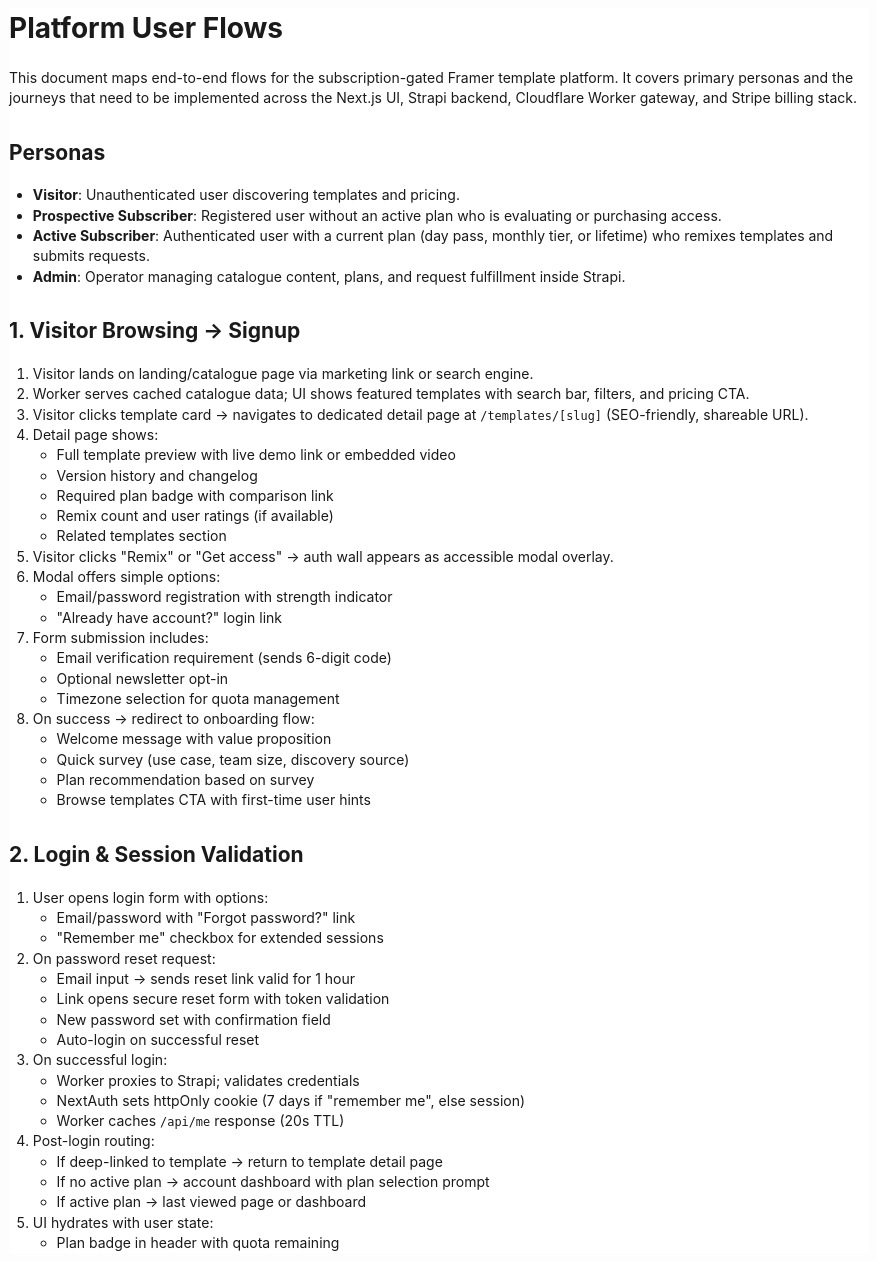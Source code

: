 # Platform User Flows

This document maps end-to-end flows for the subscription-gated Framer template platform. It covers primary personas and the journeys that need to be implemented across the Next.js UI, Strapi backend, Cloudflare Worker gateway, and Stripe billing stack.

## Personas

- **Visitor**: Unauthenticated user discovering templates and pricing.
- **Prospective Subscriber**: Registered user without an active plan who is evaluating or purchasing access.
- **Active Subscriber**: Authenticated user with a current plan (day pass, monthly tier, or lifetime) who remixes templates and submits requests.
- **Admin**: Operator managing catalogue content, plans, and request fulfillment inside Strapi.

## 1. Visitor Browsing → Signup

1. Visitor lands on landing/catalogue page via marketing link or search engine.
2. Worker serves cached catalogue data; UI shows featured templates with search bar, filters, and pricing CTA.
3. Visitor clicks template card → navigates to dedicated detail page at `/templates/[slug]` (SEO-friendly, shareable URL).
4. Detail page shows:
   - Full template preview with live demo link or embedded video
   - Version history and changelog
   - Required plan badge with comparison link
   - Remix count and user ratings (if available)
   - Related templates section
5. Visitor clicks "Remix" or "Get access" → auth wall appears as accessible modal overlay.
6. Modal offers simple options:
   - Email/password registration with strength indicator
   - "Already have account?" login link
7. Form submission includes:
   - Email verification requirement (sends 6-digit code)
   - Optional newsletter opt-in
   - Timezone selection for quota management
8. On success → redirect to onboarding flow:
   - Welcome message with value proposition
   - Quick survey (use case, team size, discovery source)
   - Plan recommendation based on survey
   - Browse templates CTA with first-time user hints

## 2. Login & Session Validation

1. User opens login form with options:
   - Email/password with "Forgot password?" link
   - "Remember me" checkbox for extended sessions
2. On password reset request:
   - Email input → sends reset link valid for 1 hour
   - Link opens secure reset form with token validation
   - New password set with confirmation field
   - Auto-login on successful reset
3. On successful login:
   - Worker proxies to Strapi; validates credentials
   - NextAuth sets httpOnly cookie (7 days if "remember me", else session)
   - Worker caches `/api/me` response (20s TTL)
4. Post-login routing:
   - If deep-linked to template → return to template detail page
   - If no active plan → account dashboard with plan selection prompt
   - If active plan → last viewed page or dashboard
5. UI hydrates with user state:
   - Plan badge in header with quota remaining